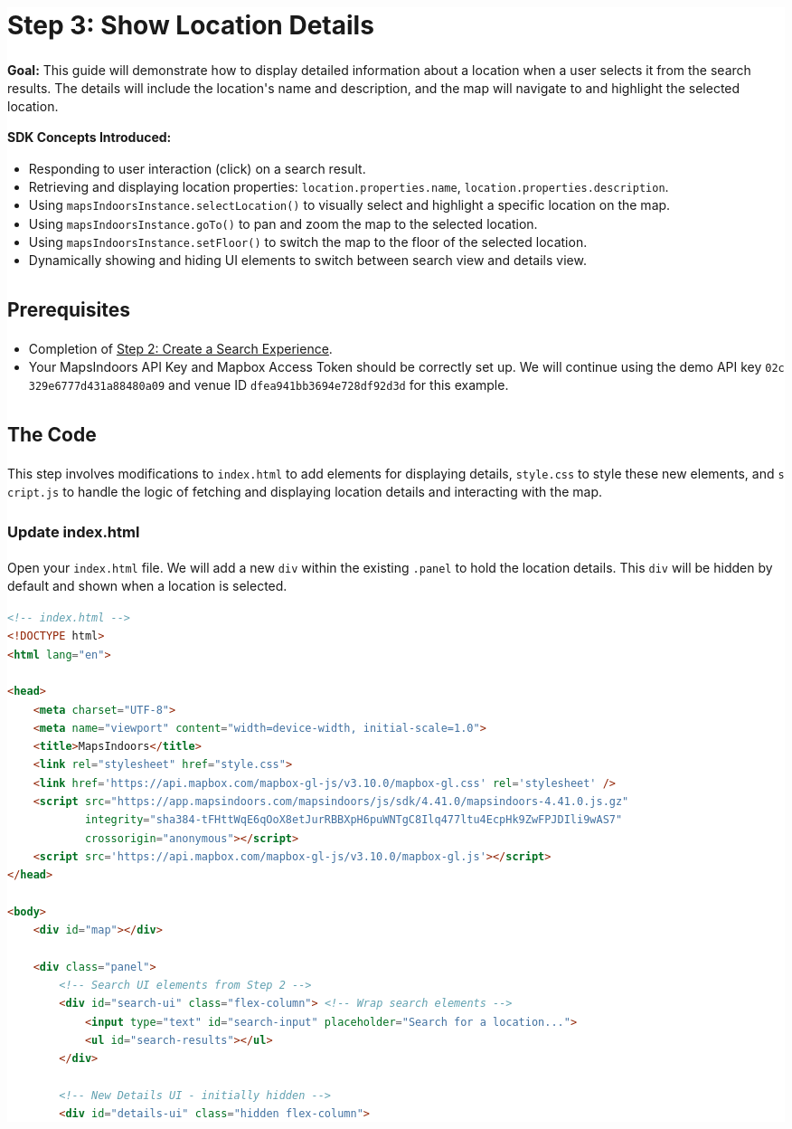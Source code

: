 # Step 3: Show Location Details

**Goal:** This guide will demonstrate how to display detailed information about a location when a user selects it from the search results. The details will include the location's name and description, and the map will navigate to and highlight the selected location.

**SDK Concepts Introduced:**

* Responding to user interaction (click) on a search result.
* Retrieving and displaying location properties: `location.properties.name`, `location.properties.description`.
* Using `mapsIndoorsInstance.selectLocation()` to visually select and highlight a specific location on the map.
* Using `mapsIndoorsInstance.goTo()` to pan and zoom the map to the selected location.
* Using `mapsIndoorsInstance.setFloor()` to switch the map to the floor of the selected location.
* Dynamically showing and hiding UI elements to switch between search view and details view.

## Prerequisites

* Completion of [Step 2: Create a Search Experience](../2-create-a-search-experience/readme.md).
* Your MapsIndoors API Key and Mapbox Access Token should be correctly set up. We will continue using the demo API key `02c329e6777d431a88480a09` and venue ID `dfea941bb3694e728df92d3d` for this example.

## The Code

This step involves modifications to `index.html` to add elements for displaying details, `style.css` to style these new elements, and `script.js` to handle the logic of fetching and displaying location details and interacting with the map.

### Update index.html

Open your `index.html` file. We will add a new `div` within the existing `.panel` to hold the location details. This `div` will be hidden by default and shown when a location is selected.

```html
<!-- index.html -->
<!DOCTYPE html>
<html lang="en">

<head>
    <meta charset="UTF-8">
    <meta name="viewport" content="width=device-width, initial-scale=1.0">
    <title>MapsIndoors</title>
    <link rel="stylesheet" href="style.css">
    <link href='https://api.mapbox.com/mapbox-gl-js/v3.10.0/mapbox-gl.css' rel='stylesheet' />
    <script src="https://app.mapsindoors.com/mapsindoors/js/sdk/4.41.0/mapsindoors-4.41.0.js.gz"
            integrity="sha384-tFHttWqE6qOoX8etJurRBBXpH6puWNTgC8Ilq477ltu4EcpHk9ZwFPJDIli9wAS7"
            crossorigin="anonymous"></script>
    <script src='https://api.mapbox.com/mapbox-gl-js/v3.10.0/mapbox-gl.js'></script>
</head>

<body>
    <div id="map"></div>

    <div class="panel">
        <!-- Search UI elements from Step 2 -->
        <div id="search-ui" class="flex-column"> <!-- Wrap search elements -->
            <input type="text" id="search-input" placeholder="Search for a location...">
            <ul id="search-results"></ul>
        </div>

        <!-- New Details UI - initially hidden -->
        <div id="details-ui" class="hidden flex-column">
```
